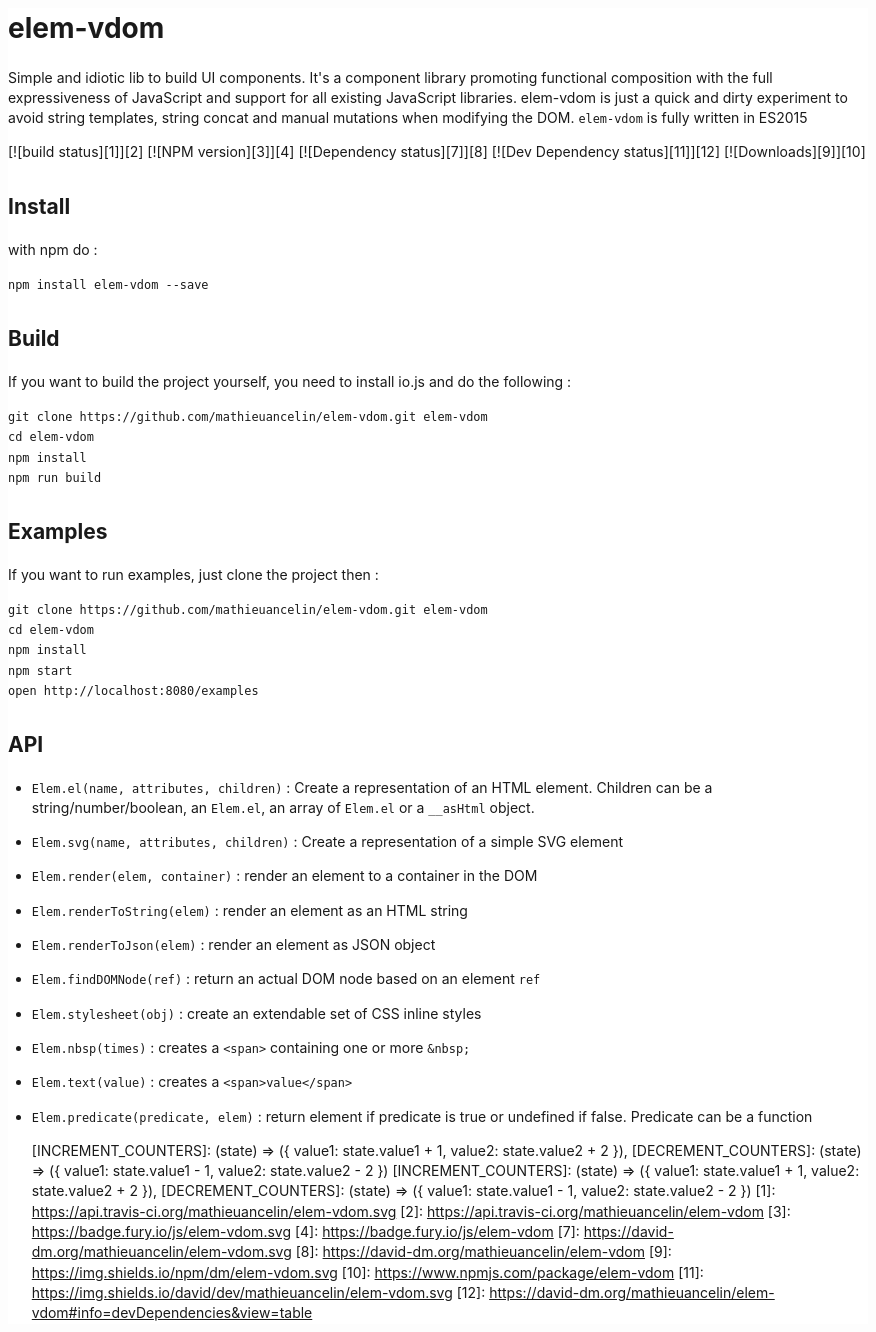 elem-vdom
================

Simple and idiotic lib to build UI components. It's a component library promoting functional composition with the full expressiveness of JavaScript and support for all existing JavaScript libraries. elem-vdom is just a quick and dirty experiment to avoid string templates, string concat and manual mutations when modifying the DOM. `elem-vdom` is fully written in ES2015

[![build status][1]][2]
[![NPM version][3]][4]
[![Dependency status][7]][8]
[![Dev Dependency status][11]][12]
[![Downloads][9]][10]

Install
-------

with npm do :

```
npm install elem-vdom --save
```

Build
---------

If you want to build the project yourself, you need to install io.js and do the following :

```
git clone https://github.com/mathieuancelin/elem-vdom.git elem-vdom
cd elem-vdom
npm install
npm run build
```

Examples
--------

If you want to run examples, just clone the project then :

```
git clone https://github.com/mathieuancelin/elem-vdom.git elem-vdom
cd elem-vdom
npm install
npm start
open http://localhost:8080/examples
```

API
----------

* `Elem.el(name, attributes, children)` : Create a representation of an HTML element. Children can be a string/number/boolean, an `Elem.el`, an array of `Elem.el` or a `__asHtml` object.
* `Elem.svg(name, attributes, children)` : Create a representation of a simple SVG element
* `Elem.render(elem, container)` : render an element to a container in the DOM
* `Elem.renderToString(elem)` : render an element as an HTML string
* `Elem.renderToJson(elem)` : render an element as JSON object
* `Elem.findDOMNode(ref)` : return an actual DOM node based on an element `ref`
* `Elem.stylesheet(obj)` : create an extendable set of CSS inline styles
* `Elem.nbsp(times)` : creates a `<span>` containing one or more `&nbsp;`
* `Elem.text(value)` : creates a `<span>value</span>`
* `Elem.predicate(predicate, elem)` : return element if predicate is true or undefined if false. Predicate can be a function


  [INCREMENT_COUNTERS]: (state) => ({ value1: state.value1 + 1, value2: state.value2 + 2 }),
  [DECREMENT_COUNTERS]: (state) => ({ value1: state.value1 - 1, value2: state.value2 - 2 })
  [INCREMENT_COUNTERS]: (state) => ({ value1: state.value1 + 1, value2: state.value2 + 2 }),
  [DECREMENT_COUNTERS]: (state) => ({ value1: state.value1 - 1, value2: state.value2 - 2 })
[1]: https://api.travis-ci.org/mathieuancelin/elem-vdom.svg
[2]: https://api.travis-ci.org/mathieuancelin/elem-vdom
[3]: https://badge.fury.io/js/elem-vdom.svg
[4]: https://badge.fury.io/js/elem-vdom
[7]: https://david-dm.org/mathieuancelin/elem-vdom.svg
[8]: https://david-dm.org/mathieuancelin/elem-vdom
[9]: https://img.shields.io/npm/dm/elem-vdom.svg
[10]: https://www.npmjs.com/package/elem-vdom
[11]: https://img.shields.io/david/dev/mathieuancelin/elem-vdom.svg
[12]: https://david-dm.org/mathieuancelin/elem-vdom#info=devDependencies&view=table